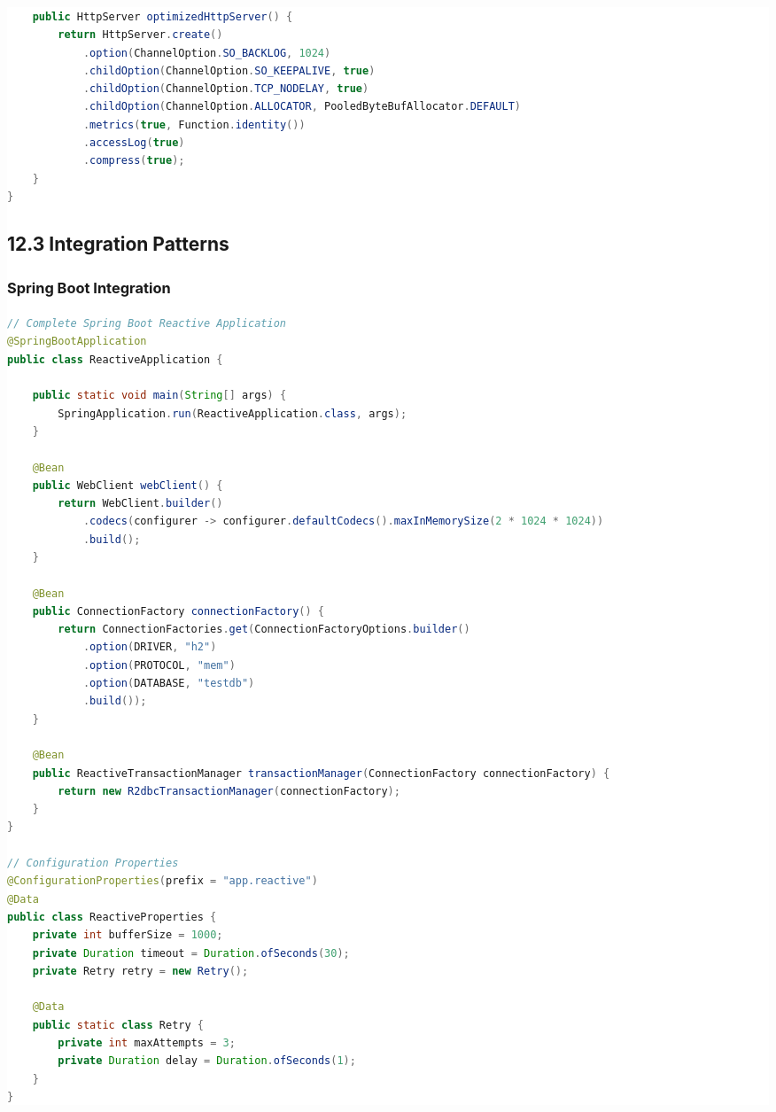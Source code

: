 ```java
    public HttpServer optimizedHttpServer() {
        return HttpServer.create()
            .option(ChannelOption.SO_BACKLOG, 1024)
            .childOption(ChannelOption.SO_KEEPALIVE, true)
            .childOption(ChannelOption.TCP_NODELAY, true)
            .childOption(ChannelOption.ALLOCATOR, PooledByteBufAllocator.DEFAULT)
            .metrics(true, Function.identity())
            .accessLog(true)
            .compress(true);
    }
}
```

## 12.3 Integration Patterns

### Spring Boot Integration

```java
// Complete Spring Boot Reactive Application
@SpringBootApplication
public class ReactiveApplication {

    public static void main(String[] args) {
        SpringApplication.run(ReactiveApplication.class, args);
    }

    @Bean
    public WebClient webClient() {
        return WebClient.builder()
            .codecs(configurer -> configurer.defaultCodecs().maxInMemorySize(2 * 1024 * 1024))
            .build();
    }

    @Bean
    public ConnectionFactory connectionFactory() {
        return ConnectionFactories.get(ConnectionFactoryOptions.builder()
            .option(DRIVER, "h2")
            .option(PROTOCOL, "mem")
            .option(DATABASE, "testdb")
            .build());
    }

    @Bean
    public ReactiveTransactionManager transactionManager(ConnectionFactory connectionFactory) {
        return new R2dbcTransactionManager(connectionFactory);
    }
}

// Configuration Properties
@ConfigurationProperties(prefix = "app.reactive")
@Data
public class ReactiveProperties {
    private int bufferSize = 1000;
    private Duration timeout = Duration.ofSeconds(30);
    private Retry retry = new Retry();

    @Data
    public static class Retry {
        private int maxAttempts = 3;
        private Duration delay = Duration.ofSeconds(1);
    }
}
```